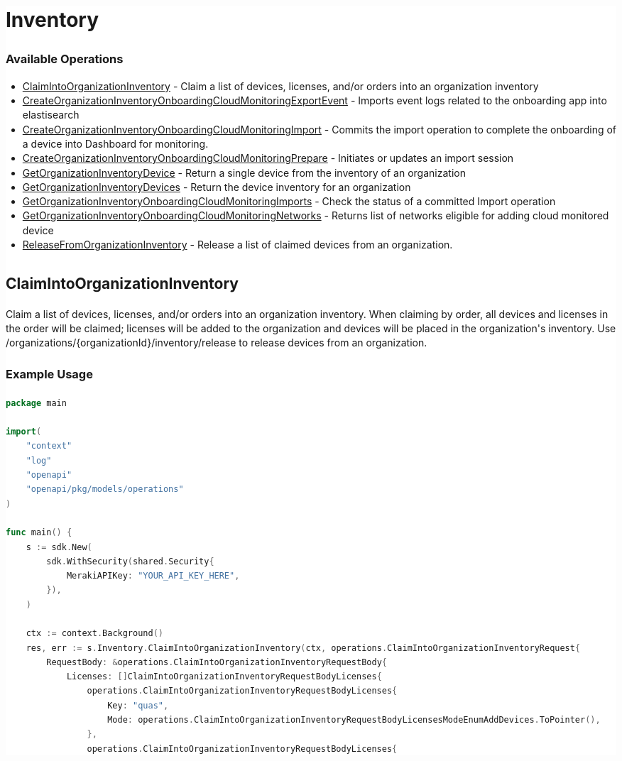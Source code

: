 # Inventory

### Available Operations

* [ClaimIntoOrganizationInventory](#claimintoorganizationinventory) - Claim a list of devices, licenses, and/or orders into an organization inventory
* [CreateOrganizationInventoryOnboardingCloudMonitoringExportEvent](#createorganizationinventoryonboardingcloudmonitoringexportevent) - Imports event logs related to the onboarding app into elastisearch
* [CreateOrganizationInventoryOnboardingCloudMonitoringImport](#createorganizationinventoryonboardingcloudmonitoringimport) - Commits the import operation to complete the onboarding of a device into Dashboard for monitoring.
* [CreateOrganizationInventoryOnboardingCloudMonitoringPrepare](#createorganizationinventoryonboardingcloudmonitoringprepare) - Initiates or updates an import session
* [GetOrganizationInventoryDevice](#getorganizationinventorydevice) - Return a single device from the inventory of an organization
* [GetOrganizationInventoryDevices](#getorganizationinventorydevices) - Return the device inventory for an organization
* [GetOrganizationInventoryOnboardingCloudMonitoringImports](#getorganizationinventoryonboardingcloudmonitoringimports) - Check the status of a committed Import operation
* [GetOrganizationInventoryOnboardingCloudMonitoringNetworks](#getorganizationinventoryonboardingcloudmonitoringnetworks) - Returns list of networks eligible for adding cloud monitored device
* [ReleaseFromOrganizationInventory](#releasefromorganizationinventory) - Release a list of claimed devices from an organization.

## ClaimIntoOrganizationInventory

Claim a list of devices, licenses, and/or orders into an organization inventory. When claiming by order, all devices and licenses in the order will be claimed; licenses will be added to the organization and devices will be placed in the organization's inventory. Use /organizations/{organizationId}/inventory/release to release devices from an organization.

### Example Usage

```go
package main

import(
	"context"
	"log"
	"openapi"
	"openapi/pkg/models/operations"
)

func main() {
    s := sdk.New(
        sdk.WithSecurity(shared.Security{
            MerakiAPIKey: "YOUR_API_KEY_HERE",
        }),
    )

    ctx := context.Background()
    res, err := s.Inventory.ClaimIntoOrganizationInventory(ctx, operations.ClaimIntoOrganizationInventoryRequest{
        RequestBody: &operations.ClaimIntoOrganizationInventoryRequestBody{
            Licenses: []ClaimIntoOrganizationInventoryRequestBodyLicenses{
                operations.ClaimIntoOrganizationInventoryRequestBodyLicenses{
                    Key: "quas",
                    Mode: operations.ClaimIntoOrganizationInventoryRequestBodyLicensesModeEnumAddDevices.ToPointer(),
                },
                operations.ClaimIntoOrganizationInventoryRequestBodyLicenses{
```